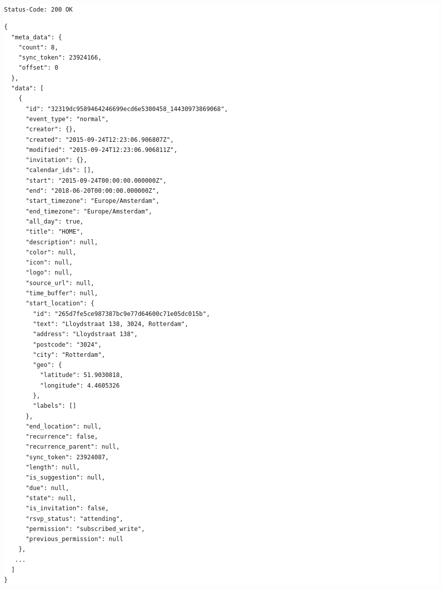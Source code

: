 ```
Status-Code: 200 OK
```

```
{
  "meta_data": {
    "count": 8,
    "sync_token": 23924166,
    "offset": 0
  },
  "data": [
    {
      "id": "32319dc9589464246699ecd6e5300458_14430973869068",
      "event_type": "normal",
      "creator": {},
      "created": "2015-09-24T12:23:06.906807Z",
      "modified": "2015-09-24T12:23:06.906811Z",
      "invitation": {},
      "calendar_ids": [],
      "start": "2015-09-24T00:00:00.000000Z",
      "end": "2018-06-20T00:00:00.000000Z",
      "start_timezone": "Europe/Amsterdam",
      "end_timezone": "Europe/Amsterdam",
      "all_day": true,
      "title": "HOME",
      "description": null,
      "color": null,
      "icon": null,
      "logo": null,
      "source_url": null,
      "time_buffer": null,
      "start_location": {
        "id": "265d7fe5ce987387bc9e77d64600c71e05dc015b",
        "text": "Lloydstraat 138, 3024, Rotterdam",
        "address": "Lloydstraat 138",
        "postcode": "3024",
        "city": "Rotterdam",
        "geo": {
          "latitude": 51.9030818,
          "longitude": 4.4605326
        },
        "labels": []
      },
      "end_location": null,
      "recurrence": false,
      "recurrence_parent": null,
      "sync_token": 23924087,
      "length": null,
      "is_suggestion": null,
      "due": null,
      "state": null,
      "is_invitation": false,
      "rsvp_status": "attending",
      "permission": "subscribed_write",
      "previous_permission": null
    },
   ...
  ]
}
```
